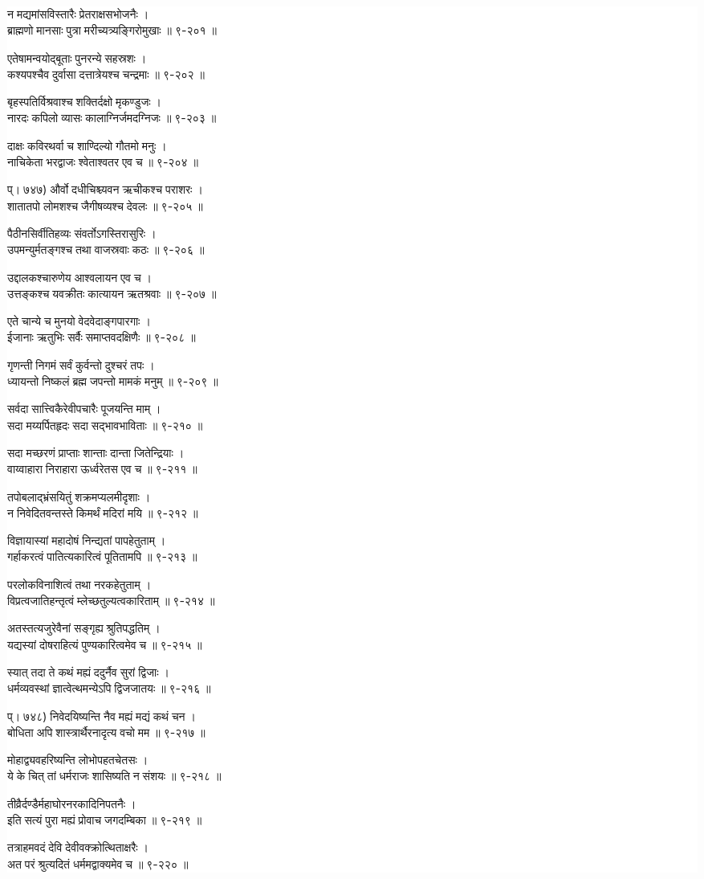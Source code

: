 न मद्यमांसविस्तारैः प्रेतराक्षसभोजनैः ।  
ब्राह्मणो मानसाः पुत्रा मरीच्यत्र्यङ्गिरोमुखाः ॥ ९-२०१ ॥  
  
एतेषामन्वयोद्बूताः पुनरन्ये सहस्रशः ।  
कश्यपश्चैव दुर्वासा दत्तात्रेयश्च चन्द्रमाः ॥ ९-२०२ ॥  
  
बृहस्पतिर्विश्रवाश्च शक्तिर्दक्षो मृकण्डुजः ।  
नारदः कपिलो व्यासः कालाग्निर्जमदग्निजः ॥ ९-२०३ ॥  
  
दाक्षः कविरथर्वा च शाण्दिल्यो गौतमो मनुः ।  
नाचिकेता भरद्वाजः श्वेताश्वतर एव च ॥ ९-२०४ ॥  
  
प्। ७४७) और्वो दधीचिश्च्यवन ऋचीकश्च पराशरः ।  
शातातपो लोमशश्च जैगीषव्यश्च देवलः ॥ ९-२०५ ॥  
  
पैठीनसिर्वीतिहव्यः संवर्तोऽगस्तिरासुरिः ।  
उपमन्युर्मतङ्गश्च तथा वाजस्रवाः कठः ॥ ९-२०६ ॥  
  
उद्दालकश्चारुणेय आश्वलायन एव च ।  
उत्तङ्कश्च यवक्रीतः कात्यायन ऋतश्रवाः ॥ ९-२०७ ॥  
  
एते चान्ये च मुनयो वेदवेदाङ्गपारगाः ।  
ईजानाः ऋतुभिः सर्वैः समाप्तवदक्षिणैः ॥ ९-२०८ ॥  
  
गृणन्ती निगमं सर्वं कुर्वन्तो दुश्चरं तपः ।  
ध्यायन्तो निष्कलं ब्रह्म जपन्तो मामकं मनुम् ॥ ९-२०९ ॥  
  
सर्वदा सात्त्विकैरेवीपचारैः पूजयन्ति माम् ।  
सदा मय्यर्पितहृदः सदा सद्भावभाविताः ॥ ९-२१० ॥  
  
सदा मच्छरणं प्राप्ताः शान्ताः दान्ता जितेन्द्रियाः ।  
वाय्वाहारा निराहारा ऊर्ध्वरेतस एव च ॥ ९-२११ ॥  
  
तपोबलाद्भ्रंसयितुं शक्रमप्यलमीदृशाः ।  
न निवेदितवन्तस्ते किमर्थं मदिरां मयि ॥ ९-२१२ ॥  
  
विज्ञायास्यां महादोषं निन्द्यतां पापहेतुताम् ।  
गर्हाकरत्वं पातित्यकारित्वं पूतितामपि ॥ ९-२१३ ॥  
  
परलोकविनाशित्वं तथा नरकहेतुताम् ।  
विप्रत्वजातिहन्तृत्वं म्लेच्छतुल्यत्वकारिताम् ॥ ९-२१४ ॥  
  
अतस्तत्यजुरेवैनां सङ्गृह्य श्रुतिपद्धतिम् ।  
यद्यस्यां दोषराहित्यं पुण्यकारित्वमेव च ॥ ९-२१५ ॥  
  
स्यात् तदा ते कथं मह्यं ददुर्नैव सुरां द्विजाः ।  
धर्मव्यवस्थां ज्ञात्वेत्थमन्येऽपि द्विजजातयः ॥ ९-२१६ ॥  
  
प्। ७४८) निवेदयिष्यन्ति नैव मह्यं मद्यं कथं चन ।  
बोधिता अपि शास्त्रार्थैरनादृत्य वचो मम ॥ ९-२१७ ॥  
  
मोहाद्व्यवहरिष्यन्ति लोभोपहतचेतसः ।  
ये के चित् तां धर्मराजः शासिष्यति न संशयः ॥ ९-२१८ ॥  
  
तीव्रैर्दण्डैर्महाघोरनरकादिनिपतनैः ।  
इति सत्यं पुरा मह्यं प्रोवाच जगदम्बिका ॥ ९-२१९ ॥  
  
तत्राहमवदं देवि देवीवक्क्रोत्थिताक्षरैः ।  
अत परं श्रुत्यदितं धर्ममद्वाक्यमेव च ॥ ९-२२० ॥  
  